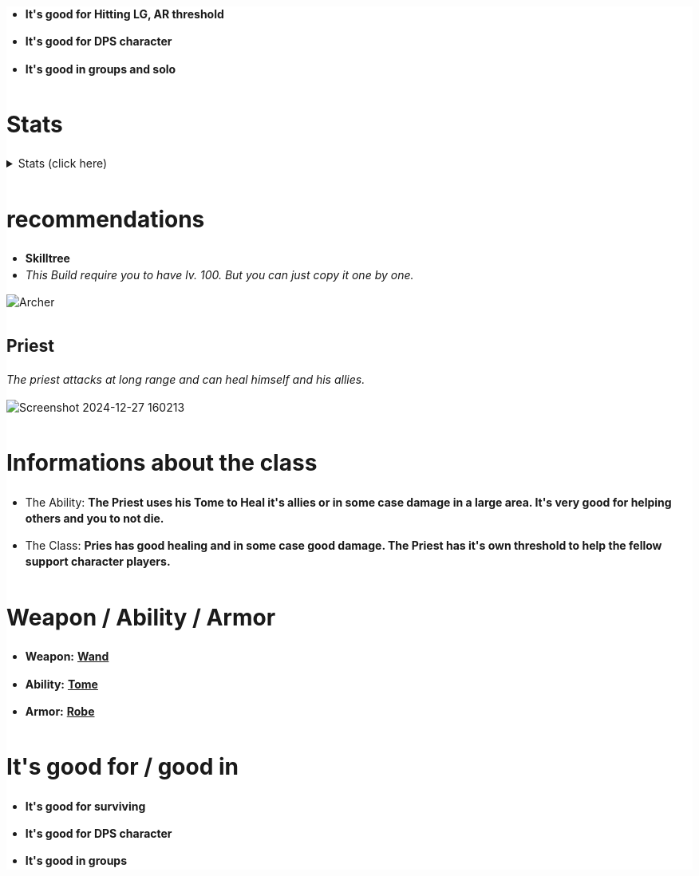 - **It's good for Hitting LG, AR threshold**

- **It's good for DPS character**

- **It's good in groups and solo**
  
# Stats 
<details><summary>Stats (click here)</summary></details>

# recommendations

- **Skilltree**
 - <i>This Build require you to have lv. 100. But you can just copy it one by one.</i>

![Archer](https://cdn.discordapp.com/attachments/1187552567295758487/1193534708504608838/image.png?ex=65ad10d1&is=659a9bd1&hm=7d27230177a5f208d4bae85cafc137d6a18ce0c4e373284c6132edf83e3f9ea8&)

  </TabItem>
  <TabItem value="Priest" label="Priest">

## **Priest**
*The priest attacks at long range and can heal himself and his allies.*

![Screenshot 2024-12-27 160213](https://github.com/user-attachments/assets/337f4503-64d1-4667-b852-32d95d5c070d)

# Informations about the class

- The Ability: **The Priest uses his Tome to Heal it's allies or in some case damage in a large area. It's very good for helping others and you to not die.**

- The Class: **Pries has good healing and in some case good damage. The Priest has it's own threshold to help the fellow support character players.**
  
# Weapon / Ability / Armor

- **Weapon:** 
**[Wand](https://wiki.valorserver.com/docs/category/Wands)**

- **Ability:** 
**[Tome](https://wiki.valorserver.com/docs/category/Tomes)**

- **Armor:** 
**[Robe](https://wiki.valorserver.com/docs/category/Robes)**

# It's good for / good in

- **It's good for surviving**

- **It's good for DPS character**

- **It's good in groups**
